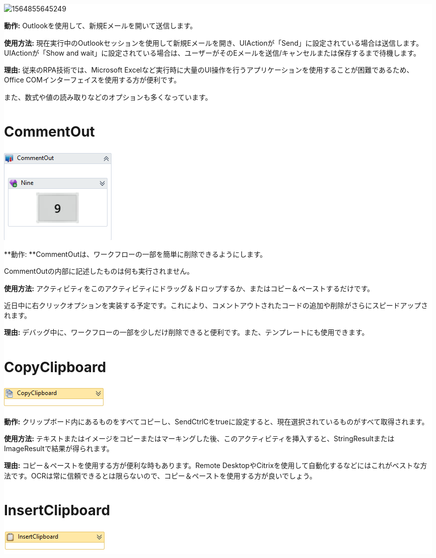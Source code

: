 ![1564855645249](C:\code\openrpa\docs\pages\activities\NewEmailItem.png)

**動作:** Outlookを使用して、新規Eメールを開いて送信します。

**使用方法:** 現在実行中のOutlookセッションを使用して新規Eメールを開き、UIActionが「Send」に設定されている場合は送信します。UIActionが「Show  and wait」に設定されている場合は、ユーザーがそのEメールを送信/キャンセルまたは保存するまで待機します。

**理由:** 従来のRPA技術では、Microsoft Excelなど実行時に大量のUI操作を行うアプリケーションを使用することが困難であるため、Office COMインターフェイスを使用する方が便利です。

また、数式や値の読み取りなどのオプションも多くなっています。

# CommentOut

![1563280195202](activities/1563280195202.png)

**動作: **CommentOutは、ワークフローの一部を簡単に削除できるようにします。

CommentOutの内部に記述したものは何も実行されません。

**使用方法:** アクティビティをこのアクティビティにドラッグ＆ドロップするか、またはコピー＆ペーストするだけです。

近日中に右クリックオプションを実装する予定です。これにより、コメントアウトされたコードの追加や削除がさらにスピードアップされます。

**理由:** デバッグ中に、ワークフローの一部を少しだけ削除できると便利です。また、テンプレートにも使用できます。

# CopyClipboard

![1563280773451](activities/1563280773451.png)

**動作:** クリップボード内にあるものをすべてコピーし、SendCtrlCをtrueに設定すると、現在選択されているものがすべて取得されます。

**使用方法:** テキストまたはイメージをコピーまたはマーキングした後、このアクティビティを挿入すると、StringResultまたはImageResultで結果が得られます。

**理由:** コピー＆ペーストを使用する方が便利な時もあります。Remote  DesktopやCitrixを使用して自動化するなどにはこれがベストな方法です。OCRは常に信頼できるとは限らないので、コピー＆ペーストを使用する方が良いでしょう。

# InsertClipboard

![1563280813755](activities/1563280813755.png)
